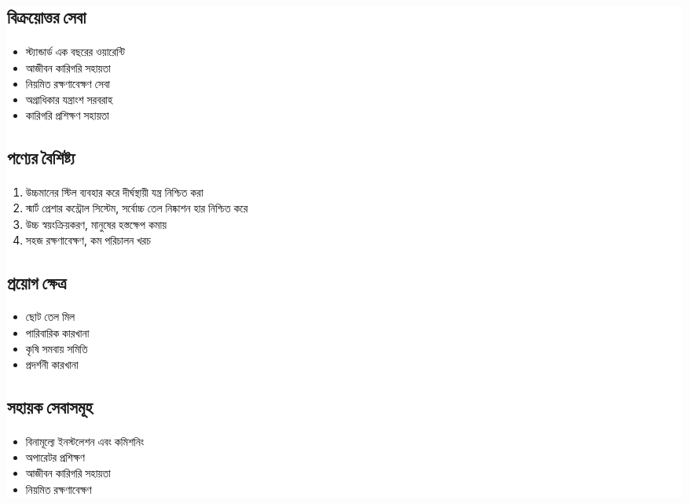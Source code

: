 ## বিক্রয়োত্তর সেবা
- স্ট্যান্ডার্ড এক বছরের ওয়ারেন্টি
- আজীবন কারিগরি সহায়তা
- নিয়মিত রক্ষণাবেক্ষণ সেবা
- অগ্রাধিকার যন্ত্রাংশ সরবরাহ
- কারিগরি প্রশিক্ষণ সহায়তা


## পণ্যের বৈশিষ্ট্য

1. উচ্চমানের স্টিল ব্যবহার করে দীর্ঘস্থায়ী যন্ত্র নিশ্চিত করা
2. স্মার্ট প্রেশার কন্ট্রোল সিস্টেম, সর্বোচ্চ তেল নিষ্কাশন হার নিশ্চিত করে
3. উচ্চ স্বয়ংক্রিয়করণ, মানুষের হস্তক্ষেপ কমায়
4. সহজ রক্ষণাবেক্ষণ, কম পরিচালন খরচ

## প্রয়োগ ক্ষেত্র

- ছোট তেল মিল
- পারিবারিক কারখানা
- কৃষি সমবায় সমিতি
- প্রদর্শনী কারখানা

## সহায়ক সেবাসমূহ

- বিনামূল্যে ইনস্টলেশন এবং কমিশনিং
- অপারেটর প্রশিক্ষণ
- আজীবন কারিগরি সহায়তা
- নিয়মিত রক্ষণাবেক্ষণ
